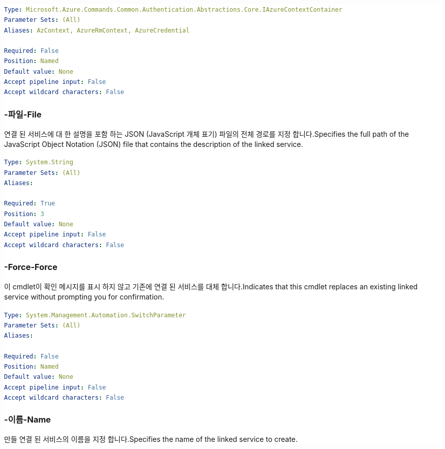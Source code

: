 ```yaml
Type: Microsoft.Azure.Commands.Common.Authentication.Abstractions.Core.IAzureContextContainer
Parameter Sets: (All)
Aliases: AzContext, AzureRmContext, AzureCredential

Required: False
Position: Named
Default value: None
Accept pipeline input: False
Accept wildcard characters: False
```

### <span data-ttu-id="1961c-132">-파일</span><span class="sxs-lookup"><span data-stu-id="1961c-132">-File</span></span>
<span data-ttu-id="1961c-133">연결 된 서비스에 대 한 설명을 포함 하는 JSON (JavaScript 개체 표기) 파일의 전체 경로를 지정 합니다.</span><span class="sxs-lookup"><span data-stu-id="1961c-133">Specifies the full path of the JavaScript Object Notation (JSON) file that contains the description of the linked service.</span></span>

```yaml
Type: System.String
Parameter Sets: (All)
Aliases:

Required: True
Position: 3
Default value: None
Accept pipeline input: False
Accept wildcard characters: False
```

### <span data-ttu-id="1961c-134">-Force</span><span class="sxs-lookup"><span data-stu-id="1961c-134">-Force</span></span>
<span data-ttu-id="1961c-135">이 cmdlet이 확인 메시지를 표시 하지 않고 기존에 연결 된 서비스를 대체 합니다.</span><span class="sxs-lookup"><span data-stu-id="1961c-135">Indicates that this cmdlet replaces an existing linked service without prompting you for confirmation.</span></span>

```yaml
Type: System.Management.Automation.SwitchParameter
Parameter Sets: (All)
Aliases:

Required: False
Position: Named
Default value: None
Accept pipeline input: False
Accept wildcard characters: False
```

### <span data-ttu-id="1961c-136">-이름</span><span class="sxs-lookup"><span data-stu-id="1961c-136">-Name</span></span>
<span data-ttu-id="1961c-137">만들 연결 된 서비스의 이름을 지정 합니다.</span><span class="sxs-lookup"><span data-stu-id="1961c-137">Specifies the name of the linked service to create.</span></span>
